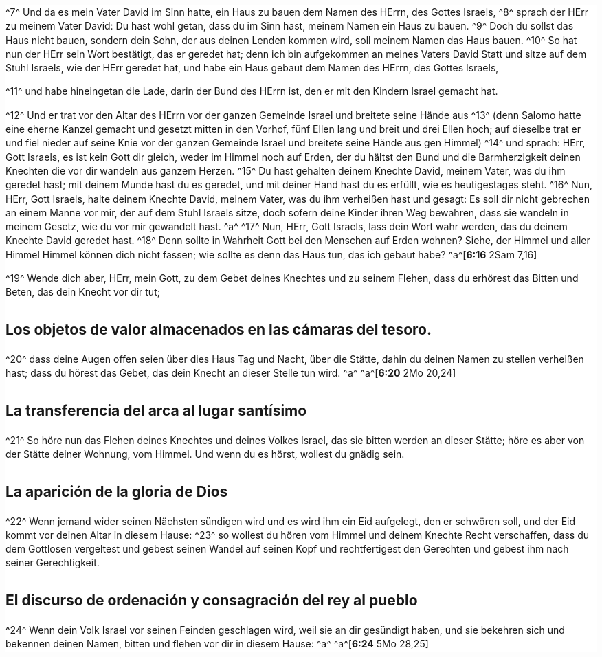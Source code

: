 ^7^ Und da es mein Vater David im Sinn hatte, ein Haus zu bauen dem Namen des HErrn, des Gottes Israels, ^8^ sprach der HErr zu meinem Vater David: Du hast wohl getan, dass du im Sinn hast, meinem Namen ein Haus zu bauen. ^9^ Doch du sollst das Haus nicht bauen, sondern dein Sohn, der aus deinen Lenden kommen wird, soll meinem Namen das Haus bauen. ^10^ So hat nun der HErr sein Wort bestätigt, das er geredet hat; denn ich bin aufgekommen an meines Vaters David Statt und sitze auf dem Stuhl Israels, wie der HErr geredet hat, und habe ein Haus gebaut dem Namen des HErrn, des Gottes Israels, 

^11^ und habe hineingetan die Lade, darin der Bund des HErrn ist, den er mit den Kindern Israel gemacht hat. 

^12^ Und er trat vor den Altar des HErrn vor der ganzen Gemeinde Israel und breitete seine Hände aus ^13^ (denn Salomo hatte eine eherne Kanzel gemacht und gesetzt mitten in den Vorhof, fünf Ellen lang und breit und drei Ellen hoch; auf dieselbe trat er und fiel nieder auf seine Knie vor der ganzen Gemeinde Israel und breitete seine Hände aus gen Himmel) ^14^ und sprach: HErr, Gott Israels, es ist kein Gott dir gleich, weder im Himmel noch auf Erden, der du hältst den Bund und die Barmherzigkeit deinen Knechten die vor dir wandeln aus ganzem Herzen. ^15^ Du hast gehalten deinem Knechte David, meinem Vater, was du ihm geredet hast; mit deinem Munde hast du es geredet, und mit deiner Hand hast du es erfüllt, wie es heutigestages steht. ^16^ Nun, HErr, Gott Israels, halte deinem Knechte David, meinem Vater, was du ihm verheißen hast und gesagt: Es soll dir nicht gebrechen an einem Manne vor mir, der auf dem Stuhl Israels sitze, doch sofern deine Kinder ihren Weg bewahren, dass sie wandeln in meinem Gesetz, wie du vor mir gewandelt hast. ^a^ ^17^ Nun, HErr, Gott Israels, lass dein Wort wahr werden, das du deinem Knechte David geredet hast. ^18^ Denn sollte in Wahrheit Gott bei den Menschen auf Erden wohnen? Siehe, der Himmel und aller Himmel Himmel können dich nicht fassen; wie sollte es denn das Haus tun, das ich gebaut habe? 
^a^[**6:16** 2Sam 7,16]

^19^ Wende dich aber, HErr, mein Gott, zu dem Gebet deines Knechtes und zu seinem Flehen, dass du erhörest das Bitten und Beten, das dein Knecht vor dir tut; 

## Los objetos de valor almacenados en las cámaras del tesoro.
^20^ dass deine Augen offen seien über dies Haus Tag und Nacht, über die Stätte, dahin du deinen Namen zu stellen verheißen hast; dass du hörest das Gebet, das dein Knecht an dieser Stelle tun wird. ^a^ 
^a^[**6:20** 2Mo 20,24]

## La transferencia del arca al lugar santísimo
^21^ So höre nun das Flehen deines Knechtes und deines Volkes Israel, das sie bitten werden an dieser Stätte; höre es aber von der Stätte deiner Wohnung, vom Himmel. Und wenn du es hörst, wollest du gnädig sein. 

## La aparición de la gloria de Dios
^22^ Wenn jemand wider seinen Nächsten sündigen wird und es wird ihm ein Eid aufgelegt, den er schwören soll, und der Eid kommt vor deinen Altar in diesem Hause: ^23^ so wollest du hören vom Himmel und deinem Knechte Recht verschaffen, dass du dem Gottlosen vergeltest und gebest seinen Wandel auf seinen Kopf und rechtfertigest den Gerechten und gebest ihm nach seiner Gerechtigkeit. 

## El discurso de ordenación y consagración del rey al pueblo
^24^ Wenn dein Volk Israel vor seinen Feinden geschlagen wird, weil sie an dir gesündigt haben, und sie bekehren sich und bekennen deinen Namen, bitten und flehen vor dir in diesem Hause: ^a^ 
^a^[**6:24** 5Mo 28,25]

